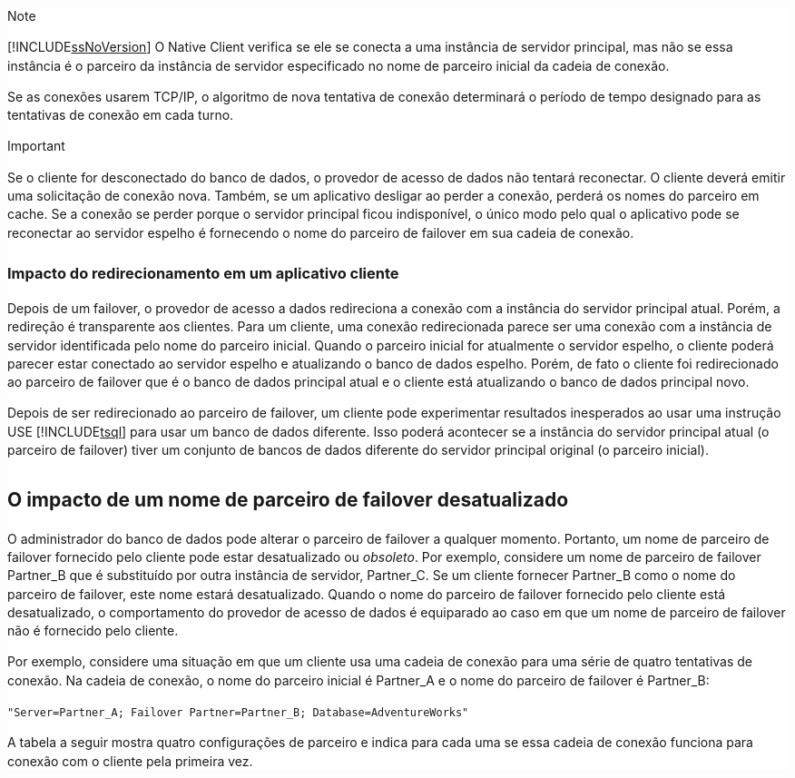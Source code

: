 > [!NOTE]  
>  [!INCLUDE[ssNoVersion](../../includes/ssnoversion-md.md)] O Native Client verifica se ele se conecta a uma instância de servidor principal, mas não se essa instância é o parceiro da instância de servidor especificado no nome de parceiro inicial da cadeia de conexão.  
  
 Se as conexões usarem TCP/IP, o algoritmo de nova tentativa de conexão determinará o período de tempo designado para as tentativas de conexão em cada turno.  
  
> [!IMPORTANT]  
>  Se o cliente for desconectado do banco de dados, o provedor de acesso de dados não tentará reconectar. O cliente deverá emitir uma solicitação de conexão nova. Também, se um aplicativo desligar ao perder a conexão, perderá os nomes do parceiro em cache. Se a conexão se perder porque o servidor principal ficou indisponível, o único modo pelo qual o aplicativo pode se reconectar ao servidor espelho é fornecendo o nome do parceiro de failover em sua cadeia de conexão.  
  
  
### <a name="impact-of-redirection-on-a-client-application"></a>Impacto do redirecionamento em um aplicativo cliente  
 Depois de um failover, o provedor de acesso a dados redireciona a conexão com a instância do servidor principal atual. Porém, a redireção é transparente aos clientes. Para um cliente, uma conexão redirecionada parece ser uma conexão com a instância de servidor identificada pelo nome do parceiro inicial. Quando o parceiro inicial for atualmente o servidor espelho, o cliente poderá parecer estar conectado ao servidor espelho e atualizando o banco de dados espelho. Porém, de fato o cliente foi redirecionado ao parceiro de failover que é o banco de dados principal atual e o cliente está atualizando o banco de dados principal novo.  
  
 Depois de ser redirecionado ao parceiro de failover, um cliente pode experimentar resultados inesperados ao usar uma instrução USE [!INCLUDE[tsql](../../includes/tsql-md.md)] para usar um banco de dados diferente. Isso poderá acontecer se a instância do servidor principal atual (o parceiro de failover) tiver um conjunto de bancos de dados diferente do servidor principal original (o parceiro inicial).  
  
##  <a name="the-impact-of-a-stale-failover-partner-name"></a><a name="StalePartnerName"></a> O impacto de um nome de parceiro de failover desatualizado  
 O administrador do banco de dados pode alterar o parceiro de failover a qualquer momento. Portanto, um nome de parceiro de failover fornecido pelo cliente pode estar desatualizado ou *obsoleto*. Por exemplo, considere um nome de parceiro de failover Partner_B que é substituído por outra instância de servidor, Partner_C. Se um cliente fornecer Partner_B como o nome do parceiro de failover, este nome estará desatualizado. Quando o nome do parceiro de failover fornecido pelo cliente está desatualizado, o comportamento do provedor de acesso de dados é equiparado ao caso em que um nome de parceiro de failover não é fornecido pelo cliente.  
  
 Por exemplo, considere uma situação em que um cliente usa uma cadeia de conexão para uma série de quatro tentativas de conexão. Na cadeia de conexão, o nome do parceiro inicial é Partner_A e o nome do parceiro de failover é Partner_B:  
  
```  
"Server=Partner_A; Failover Partner=Partner_B; Database=AdventureWorks"  
```  
  
 A tabela a seguir mostra quatro configurações de parceiro e indica para cada uma se essa cadeia de conexão funciona para conexão com o cliente pela primeira vez.  
  